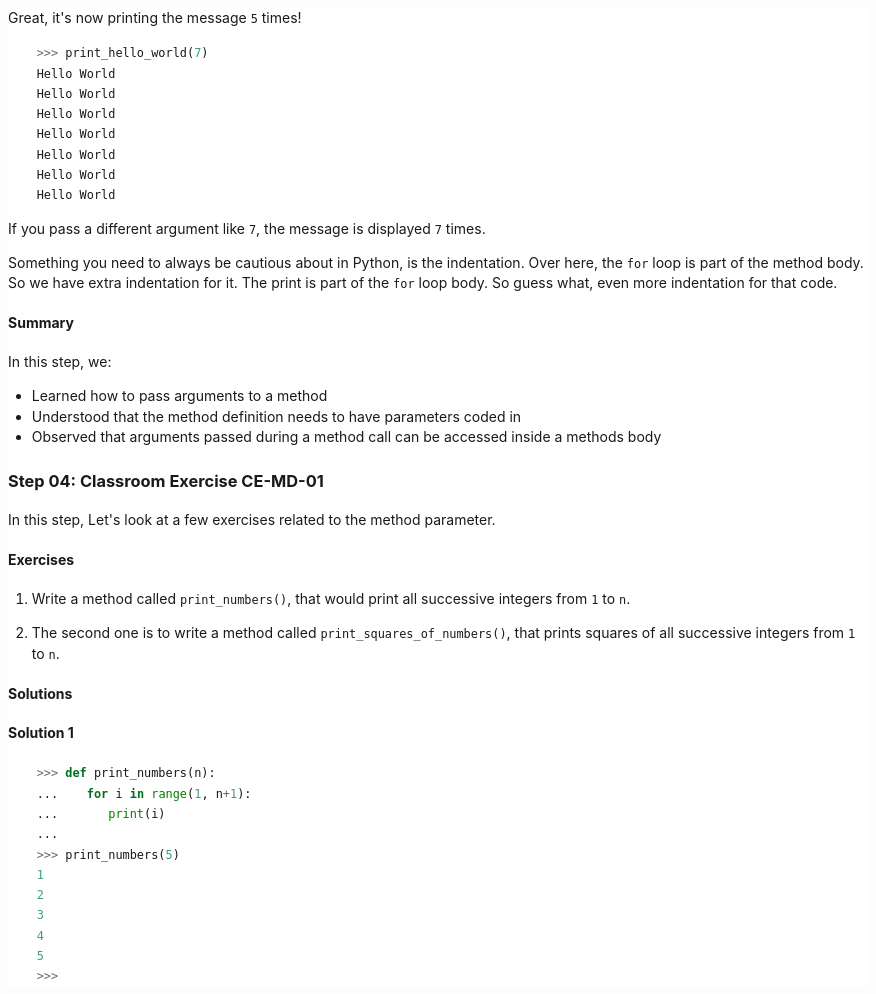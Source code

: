 Great, it's now printing the message ```5``` times! 

```py
	>>> print_hello_world(7)
	Hello World
	Hello World
	Hello World
	Hello World
	Hello World
	Hello World
	Hello World

```

If you pass a different argument like ```7```, the message is displayed ```7``` times. 

Something you need to always be cautious about in Python, is the indentation. Over here, the ```for``` loop is part of the method body. So we have extra  indentation for it. The print is part of the ```for``` loop body. So guess what, even more indentation for that code.

#### Summary

In this step, we:

* Learned how to pass arguments to a method
* Understood that the method definition needs to have parameters coded in
* Observed that arguments passed during a method call can be accessed inside a methods body 

### Step 04: Classroom Exercise CE-MD-01

In this step, Let's look at a few exercises related to the method parameter. 

#### Exercises 

1. Write a method called ```print_numbers()```, that would print all successive integers from ```1``` to ```n```. 

2. The second one is to write a method called ```print_squares_of_numbers()```, that prints squares of all successive integers from ```1``` to ```n```.

#### Solutions

#### Solution 1

```py
	>>> def print_numbers(n):
	...    for i in range(1, n+1):
	...       print(i)
	... 
	>>> print_numbers(5)
	1
	2
	3
	4
	5
	>>> 

```
